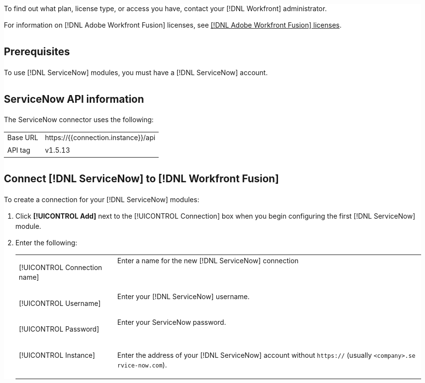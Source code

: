  </tbody> 
</table>

To find out what plan, license type, or access you have, contact your [!DNL Workfront] administrator.

For information on [!DNL Adobe Workfront Fusion] licenses, see [[!DNL Adobe Workfront Fusion] licenses](/help/workfront-fusion/set-up-and-manage-workfront-fusion/licensing-operations-overview/license-automation-vs-integration.md).

## Prerequisites

To use [!DNL ServiceNow] modules, you must have a [!DNL ServiceNow] account.

## ServiceNow API information

The ServiceNow connector uses the following:

<table style="table-layout:auto"> 
 <col> 
 <col> 
 <tbody> 
  <tr> 
   <td role="rowheader">Base URL</td> 
   <td>https://&#123;&#123;connection.instance&#125;&#125;/api</td> 
  </tr>
  <tr> 
   <td role="rowheader">API tag</td> 
   <td>v1.5.13</td> 
  </tr>
 </tbody> 
 </table>

## Connect [!DNL ServiceNow] to [!DNL Workfront Fusion]

To create a connection for your [!DNL ServiceNow] modules:

1. Click **[!UICONTROL Add]** next to the [!UICONTROL Connection] box when you begin configuring the first [!DNL ServiceNow] module.
1. Enter the following:

   <table style="table-layout:auto"> 
    <col> 
    <col> 
    <tbody> 
     <tr> 
      <td role="rowheader"> <p>[!UICONTROL Connection name]</p> </td> 
      <td>Enter a name for the new [!DNL ServiceNow] connection</td> 
     </tr> 
     <tr> 
      <td role="rowheader"> <p>[!UICONTROL Username]</p> </td> 
      <td>Enter your [!DNL ServiceNow] username.</td> 
     </tr> 
     <tr> 
      <td role="rowheader"> <p>[!UICONTROL Password]</p> </td> 
      <td>Enter your ServiceNow password.</td> 
     </tr> 
     <tr> 
      <td role="rowheader"> <p>[!UICONTROL Instance]</p> </td> 
      <td> <p>Enter the address of your [!DNL ServiceNow] account without <code>https://</code> (usually <code>&lt;company>.service-now.com</code>).</p> </td> 
     </tr> 
    </tbody> 
   </table>
